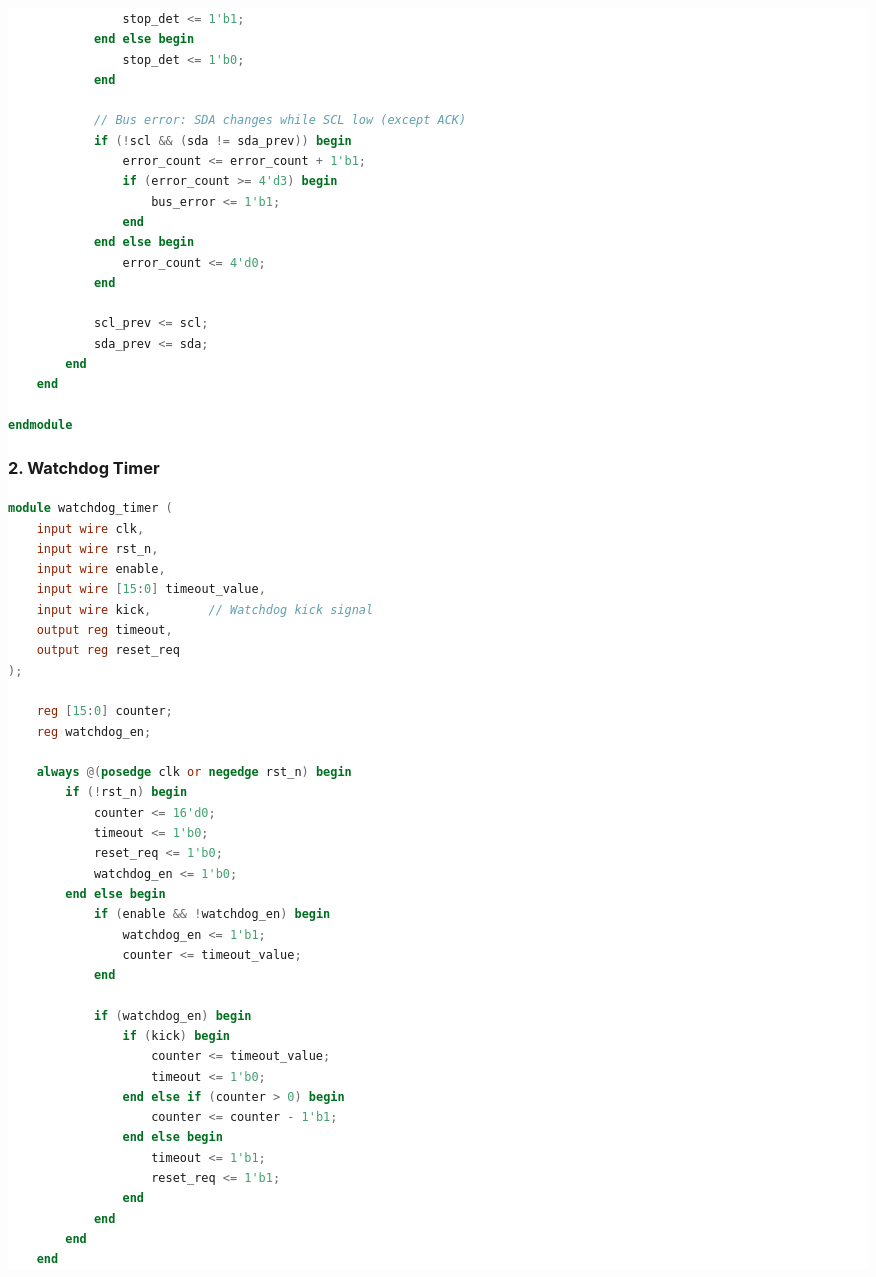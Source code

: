 ```verilog
                stop_det <= 1'b1;
            end else begin
                stop_det <= 1'b0;
            end

            // Bus error: SDA changes while SCL low (except ACK)
            if (!scl && (sda != sda_prev)) begin
                error_count <= error_count + 1'b1;
                if (error_count >= 4'd3) begin
                    bus_error <= 1'b1;
                end
            end else begin
                error_count <= 4'd0;
            end

            scl_prev <= scl;
            sda_prev <= sda;
        end
    end

endmodule
```

### 2. Watchdog Timer
```verilog
module watchdog_timer (
    input wire clk,
    input wire rst_n,
    input wire enable,
    input wire [15:0] timeout_value,
    input wire kick,        // Watchdog kick signal
    output reg timeout,
    output reg reset_req
);

    reg [15:0] counter;
    reg watchdog_en;

    always @(posedge clk or negedge rst_n) begin
        if (!rst_n) begin
            counter <= 16'd0;
            timeout <= 1'b0;
            reset_req <= 1'b0;
            watchdog_en <= 1'b0;
        end else begin
            if (enable && !watchdog_en) begin
                watchdog_en <= 1'b1;
                counter <= timeout_value;
            end

            if (watchdog_en) begin
                if (kick) begin
                    counter <= timeout_value;
                    timeout <= 1'b0;
                end else if (counter > 0) begin
                    counter <= counter - 1'b1;
                end else begin
                    timeout <= 1'b1;
                    reset_req <= 1'b1;
                end
            end
        end
    end
```